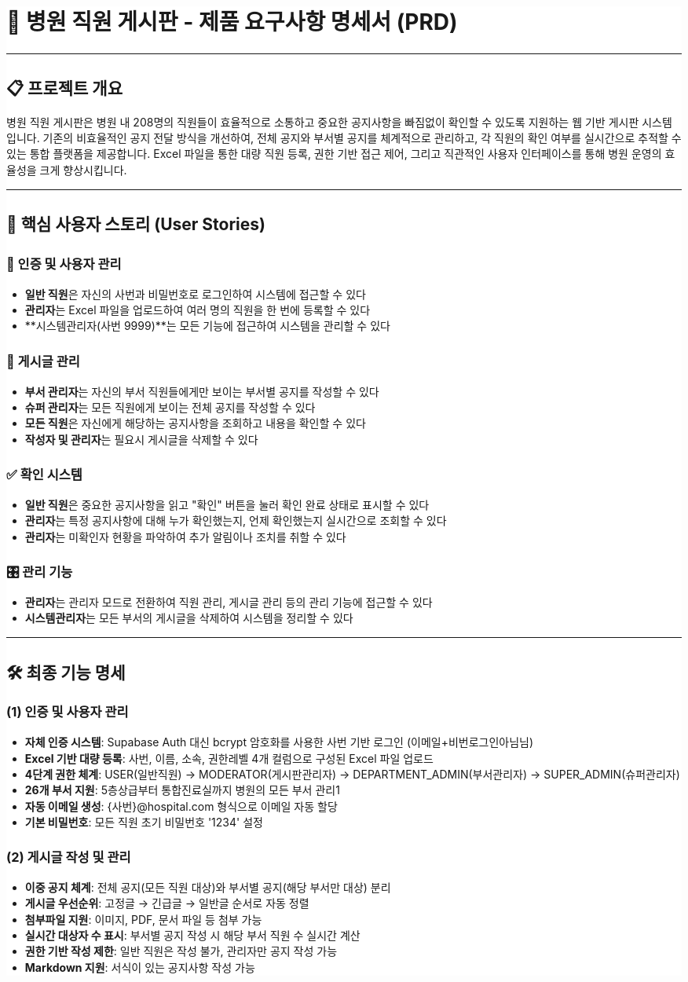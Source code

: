 # 🏥 **병원 직원 게시판 - 제품 요구사항 명세서 (PRD)**

---

## 📋 **프로젝트 개요**

병원 직원 게시판은 병원 내 208명의 직원들이 효율적으로 소통하고 중요한 공지사항을 빠짐없이 확인할 수 있도록 지원하는 웹 기반 게시판 시스템입니다. 기존의 비효율적인 공지 전달 방식을 개선하여, 전체 공지와 부서별 공지를 체계적으로 관리하고, 각 직원의 확인 여부를 실시간으로 추적할 수 있는 통합 플랫폼을 제공합니다. Excel 파일을 통한 대량 직원 등록, 권한 기반 접근 제어, 그리고 직관적인 사용자 인터페이스를 통해 병원 운영의 효율성을 크게 향상시킵니다.

---

## 👥 **핵심 사용자 스토리 (User Stories)**

### **🔐 인증 및 사용자 관리**
- **일반 직원**은 자신의 사번과 비밀번호로 로그인하여 시스템에 접근할 수 있다
- **관리자**는 Excel 파일을 업로드하여 여러 명의 직원을 한 번에 등록할 수 있다
- **시스템관리자(사번 9999)**는 모든 기능에 접근하여 시스템을 관리할 수 있다

### **📝 게시글 관리**
- **부서 관리자**는 자신의 부서 직원들에게만 보이는 부서별 공지를 작성할 수 있다
- **슈퍼 관리자**는 모든 직원에게 보이는 전체 공지를 작성할 수 있다
- **모든 직원**은 자신에게 해당하는 공지사항을 조회하고 내용을 확인할 수 있다
- **작성자 및 관리자**는 필요시 게시글을 삭제할 수 있다

### **✅ 확인 시스템**
- **일반 직원**은 중요한 공지사항을 읽고 "확인" 버튼을 눌러 확인 완료 상태로 표시할 수 있다
- **관리자**는 특정 공지사항에 대해 누가 확인했는지, 언제 확인했는지 실시간으로 조회할 수 있다
- **관리자**는 미확인자 현황을 파악하여 추가 알림이나 조치를 취할 수 있다

### **🎛️ 관리 기능**
- **관리자**는 관리자 모드로 전환하여 직원 관리, 게시글 관리 등의 관리 기능에 접근할 수 있다
- **시스템관리자**는 모든 부서의 게시글을 삭제하여 시스템을 정리할 수 있다

---

## 🛠️ **최종 기능 명세**

### **(1) 인증 및 사용자 관리**
- **자체 인증 시스템**: Supabase Auth 대신 bcrypt 암호화를 사용한 사번 기반 로그인 (이메일+비번로그인아님님)
- **Excel 기반 대량 등록**: 사번, 이름, 소속, 권한레벨 4개 컬럼으로 구성된 Excel 파일 업로드
- **4단계 권한 체계**: USER(일반직원) → MODERATOR(게시판관리자) → DEPARTMENT_ADMIN(부서관리자) → SUPER_ADMIN(슈퍼관리자)
- **26개 부서 지원**: 5층상급부터 통합진료실까지 병원의 모든 부서 관리1
- **자동 이메일 생성**: {사번}@hospital.com 형식으로 이메일 자동 할당
- **기본 비밀번호**: 모든 직원 초기 비밀번호 '1234' 설정

### **(2) 게시글 작성 및 관리**
- **이중 공지 체계**: 전체 공지(모든 직원 대상)와 부서별 공지(해당 부서만 대상) 분리
- **게시글 우선순위**: 고정글 → 긴급글 → 일반글 순서로 자동 정렬
- **첨부파일 지원**: 이미지, PDF, 문서 파일 등 첨부 가능
- **실시간 대상자 수 표시**: 부서별 공지 작성 시 해당 부서 직원 수 실시간 계산
- **권한 기반 작성 제한**: 일반 직원은 작성 불가, 관리자만 공지 작성 가능
- **Markdown 지원**: 서식이 있는 공지사항 작성 가능
